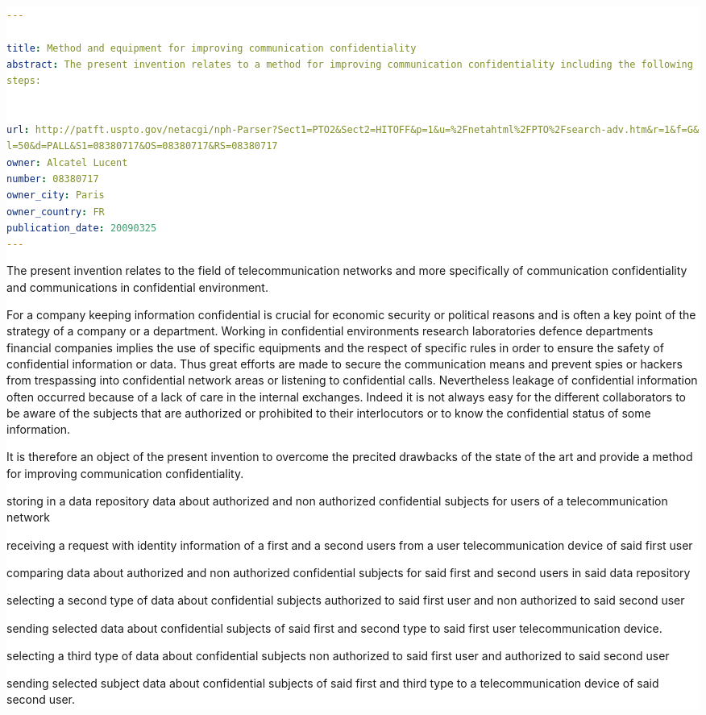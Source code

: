 ```yaml
---

title: Method and equipment for improving communication confidentiality
abstract: The present invention relates to a method for improving communication confidentiality including the following steps:


url: http://patft.uspto.gov/netacgi/nph-Parser?Sect1=PTO2&Sect2=HITOFF&p=1&u=%2Fnetahtml%2FPTO%2Fsearch-adv.htm&r=1&f=G&l=50&d=PALL&S1=08380717&OS=08380717&RS=08380717
owner: Alcatel Lucent
number: 08380717
owner_city: Paris
owner_country: FR
publication_date: 20090325
---
```

The present invention relates to the field of telecommunication networks and more specifically of communication confidentiality and communications in confidential environment.

For a company keeping information confidential is crucial for economic security or political reasons and is often a key point of the strategy of a company or a department. Working in confidential environments research laboratories defence departments financial companies implies the use of specific equipments and the respect of specific rules in order to ensure the safety of confidential information or data. Thus great efforts are made to secure the communication means and prevent spies or hackers from trespassing into confidential network areas or listening to confidential calls. Nevertheless leakage of confidential information often occurred because of a lack of care in the internal exchanges. Indeed it is not always easy for the different collaborators to be aware of the subjects that are authorized or prohibited to their interlocutors or to know the confidential status of some information.

It is therefore an object of the present invention to overcome the precited drawbacks of the state of the art and provide a method for improving communication confidentiality.

storing in a data repository data about authorized and non authorized confidential subjects for users of a telecommunication network 

receiving a request with identity information of a first and a second users from a user telecommunication device of said first user 

comparing data about authorized and non authorized confidential subjects for said first and second users in said data repository 

selecting a second type of data about confidential subjects authorized to said first user and non authorized to said second user 

sending selected data about confidential subjects of said first and second type to said first user telecommunication device.

selecting a third type of data about confidential subjects non authorized to said first user and authorized to said second user 

sending selected subject data about confidential subjects of said first and third type to a telecommunication device of said second user.
